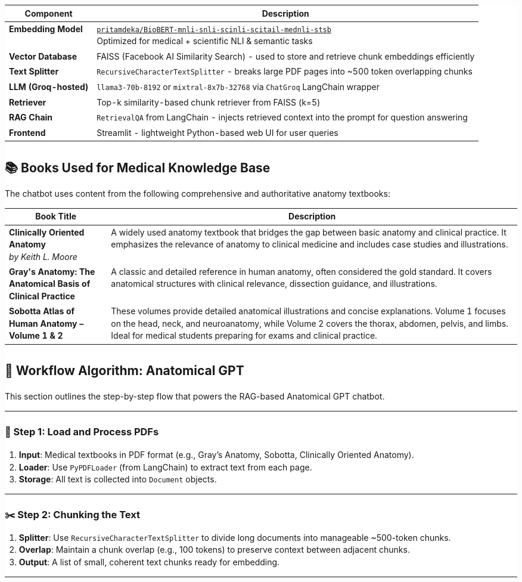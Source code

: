 | Component          | Description                                                                                         |
|-------------------|-----------------------------------------------------------------------------------------------------|
| **Embedding Model** | [`pritamdeka/BioBERT-mnli-snli-scinli-scitail-mednli-stsb`](https://huggingface.co/pritamdeka/BioBERT-mnli-snli-scinli-scitail-mednli-stsb) <br> Optimized for medical + scientific NLI & semantic tasks |
| **Vector Database** | FAISS (Facebook AI Similarity Search) - used to store and retrieve chunk embeddings efficiently    |
| **Text Splitter**   | `RecursiveCharacterTextSplitter` - breaks large PDF pages into ~500 token overlapping chunks       |
| **LLM (Groq-hosted)** | `llama3-70b-8192` or `mixtral-8x7b-32768` via `ChatGroq` LangChain wrapper                         |
| **Retriever**       | Top-k similarity-based chunk retriever from FAISS (k=5)                                             |
| **RAG Chain**       | `RetrievalQA` from LangChain - injects retrieved context into the prompt for question answering    |
| **Frontend**        | Streamlit - lightweight Python-based web UI for user queries                                       |

## 📚 Books Used for Medical Knowledge Base

The chatbot uses content from the following comprehensive and authoritative anatomy textbooks:

| Book Title | Description |
|------------|-------------|
| **Clinically Oriented Anatomy** <br> *by Keith L. Moore* | A widely used anatomy textbook that bridges the gap between basic anatomy and clinical practice. It emphasizes the relevance of anatomy to clinical medicine and includes case studies and illustrations. |
| **Gray's Anatomy: The Anatomical Basis of Clinical Practice** | A classic and detailed reference in human anatomy, often considered the gold standard. It covers anatomical structures with clinical relevance, dissection guidance, and illustrations. |
| **Sobotta Atlas of Human Anatomy – Volume 1 & 2** | These volumes provide detailed anatomical illustrations and concise explanations. Volume 1 focuses on the head, neck, and neuroanatomy, while Volume 2 covers the thorax, abdomen, pelvis, and limbs. Ideal for medical students preparing for exams and clinical practice. |


## 🔄 Workflow Algorithm: Anatomical GPT

This section outlines the step-by-step flow that powers the RAG-based Anatomical GPT chatbot.

---

### 🧩 Step 1: Load and Process PDFs

1. **Input**: Medical textbooks in PDF format (e.g., Gray’s Anatomy, Sobotta, Clinically Oriented Anatomy).
2. **Loader**: Use `PyPDFLoader` (from LangChain) to extract text from each page.
3. **Storage**: All text is collected into `Document` objects.

---

### ✂️ Step 2: Chunking the Text

1. **Splitter**: Use `RecursiveCharacterTextSplitter` to divide long documents into manageable ~500-token chunks.
2. **Overlap**: Maintain a chunk overlap (e.g., 100 tokens) to preserve context between adjacent chunks.
3. **Output**: A list of small, coherent text chunks ready for embedding.

---
